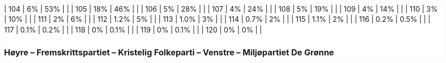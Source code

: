 | 104 | 6% | 53% |  |
| 105 | 18% | 46% |  |
| 106 | 5% | 28% |  |
| 107 | 4% | 24% |  |
| 108 | 5% | 19% |  |
| 109 | 4% | 14% |  |
| 110 | 3% | 10% |  |
| 111 | 2% | 6% |  |
| 112 | 1.2% | 5% |  |
| 113 | 1.0% | 3% |  |
| 114 | 0.7% | 2% |  |
| 115 | 1.1% | 2% |  |
| 116 | 0.2% | 0.5% |  |
| 117 | 0.1% | 0.2% |  |
| 118 | 0% | 0.1% |  |
| 119 | 0% | 0.1% |  |
| 120 | 0% | 0% |  |

### Høyre – Fremskrittspartiet – Kristelig Folkeparti – Venstre – Miljøpartiet De Grønne
